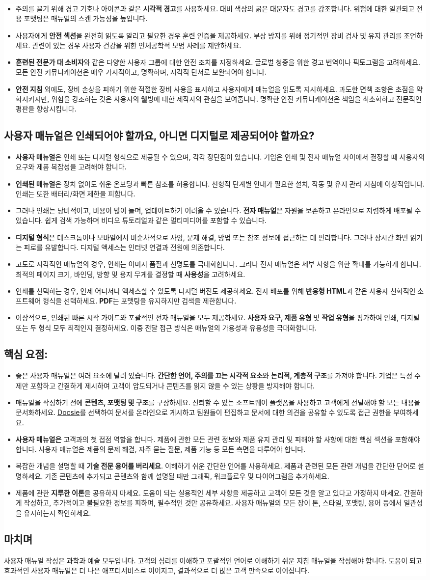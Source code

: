 * 주의를 끌기 위해 경고 기호나 아이콘과 같은 **시각적 경고**를 사용하세요. 대비 색상의 굵은 대문자도 경고를 강조합니다. 위험에 대한 일관되고 전용 포맷팅은 매뉴얼의 스캔 가능성을 높입니다.

* 사용자에게 **안전 섹션**을 완전히 읽도록 알리고 필요한 경우 훈련 인증을 제공하세요. 부상 방지를 위해 정기적인 장비 검사 및 유지 관리를 조언하세요. 관련이 있는 경우 사용자 건강을 위한 인체공학적 모범 사례를 제안하세요.

* **훈련된 전문가 대 소비자**와 같은 다양한 사용자 그룹에 대한 안전 조치를 지정하세요. 글로벌 청중을 위한 경고 번역이나 픽토그램을 고려하세요. 모든 안전 커뮤니케이션은 매우 가시적이고, 명확하며, 시각적 단서로 보완되어야 합니다.

* **안전 지침** 외에도, 장비 손상을 피하기 위한 적절한 장비 사용을 표시하고 사용자에게 매뉴얼을 읽도록 지시하세요. 과도한 면책 조항은 초점을 약화시키지만, 위험을 강조하는 것은 사용자의 웰빙에 대한 제작자의 관심을 보여줍니다. 명확한 안전 커뮤니케이션은 책임을 최소화하고 전문적인 평판을 향상시킵니다.

## 사용자 매뉴얼은 인쇄되어야 할까요, 아니면 디지털로 제공되어야 할까요?

* **사용자 매뉴얼**은 인쇄 또는 디지털 형식으로 제공될 수 있으며, 각각 장단점이 있습니다. 기업은 인쇄 및 전자 매뉴얼 사이에서 결정할 때 사용자의 요구와 제품 복잡성을 고려해야 합니다.

* **인쇄된 매뉴얼**은 장치 없이도 쉬운 온보딩과 빠른 참조를 허용합니다. 선형적 단계별 안내가 필요한 설치, 작동 및 유지 관리 지침에 이상적입니다. 인쇄는 또한 배터리/화면 제한을 피합니다.

* 그러나 인쇄는 낭비적이고, 비용이 많이 들며, 업데이트하기 어려울 수 있습니다. **전자 매뉴얼**은 자원을 보존하고 온라인으로 저렴하게 배포될 수 있습니다. 쉽게 검색 가능하며 비디오 튜토리얼과 같은 멀티미디어를 포함할 수 있습니다.

* **디지털 형식**은 데스크톱이나 모바일에서 비순차적으로 사양, 문제 해결, 방법 또는 참조 정보에 접근하는 데 편리합니다. 그러나 장시간 화면 읽기는 피로를 유발합니다. 디지털 액세스는 인터넷 연결과 전원에 의존합니다.

* 고도로 시각적인 매뉴얼의 경우, 인쇄는 이미지 품질과 선명도를 극대화합니다. 그러나 전자 매뉴얼은 세부 사항을 위한 확대를 가능하게 합니다. 최적의 페이지 크기, 바인딩, 방향 및 용지 무게를 결정할 때 **사용성**을 고려하세요.

* 인쇄를 선택하는 경우, 언제 어디서나 액세스할 수 있도록 디지털 버전도 제공하세요. 전자 배포를 위해 **반응형 HTML**과 같은 사용자 친화적인 소프트웨어 형식을 선택하세요. **PDF**는 포맷팅을 유지하지만 검색을 제한합니다.

* 이상적으로, 인쇄된 빠른 시작 가이드와 포괄적인 전자 매뉴얼을 모두 제공하세요. **사용자 요구, 제품 유형** 및 **작업 유형**을 평가하여 인쇄, 디지털 또는 두 형식 모두 최적인지 결정하세요. 이중 전달 접근 방식은 매뉴얼의 가용성과 유용성을 극대화합니다.

## 핵심 요점:

* 좋은 사용자 매뉴얼은 여러 요소에 달려 있습니다. **간단한 언어, 주의를 끄는 시각적 요소**와 **논리적, 계층적 구조**를 가져야 합니다. 기업은 특정 주제만 포함하고 간결하게 제시하여 고객이 압도되거나 콘텐츠를 읽지 않을 수 있는 상황을 방지해야 합니다.

* 매뉴얼을 작성하기 전에 **콘텐츠, 포맷팅 및 구조**를 구상하세요. 신뢰할 수 있는 소프트웨어 플랫폼을 사용하고 고객에게 전달해야 할 모든 내용을 문서화하세요. [Docsie](https://www.docsie.io/fr/documentation/user_guides/?doc=/publish-documentation-portal/quick-start/#section-header-two-dg702)를 선택하여 문서를 온라인으로 게시하고 팀원들이 편집하고 문서에 대한 의견을 공유할 수 있도록 접근 권한을 부여하세요.

* **사용자 매뉴얼은** 고객과의 첫 접점 역할을 합니다. 제품에 관한 모든 관련 정보와 제품 유지 관리 및 피해야 할 사항에 대한 핵심 섹션을 포함해야 합니다. 사용자 매뉴얼은 제품의 문제 해결, 자주 묻는 질문, 제품 기능 등 모든 측면을 다루어야 합니다.

* 복잡한 개념을 설명할 때 **기술 전문 용어를 버리세요**. 이해하기 쉬운 간단한 언어를 사용하세요. 제품과 관련된 모든 관련 개념을 간단한 단어로 설명하세요. 기존 콘텐츠에 추가되고 콘텐츠와 함께 설명될 때만 그래픽, 워크플로우 및 다이어그램을 추가하세요.

* 제품에 관한 **지루한 이론**을 공유하지 마세요. 도움이 되는 실용적인 세부 사항을 제공하고 고객이 모든 것을 알고 있다고 가정하지 마세요. 간결하게 작성하고, 추가적이고 불필요한 정보를 피하며, 필수적인 것만 공유하세요. 사용자 매뉴얼의 모든 장이 톤, 스타일, 포맷팅, 용어 등에서 일관성을 유지하는지 확인하세요.

## 마치며

사용자 매뉴얼 작성은 과학과 예술 모두입니다. 고객의 심리를 이해하고 포괄적인 언어로 이해하기 쉬운 지침 매뉴얼을 작성해야 합니다. 도움이 되고 효과적인 사용자 매뉴얼은 더 나은 애프터서비스로 이어지고, 결과적으로 더 많은 고객 만족으로 이어집니다.
